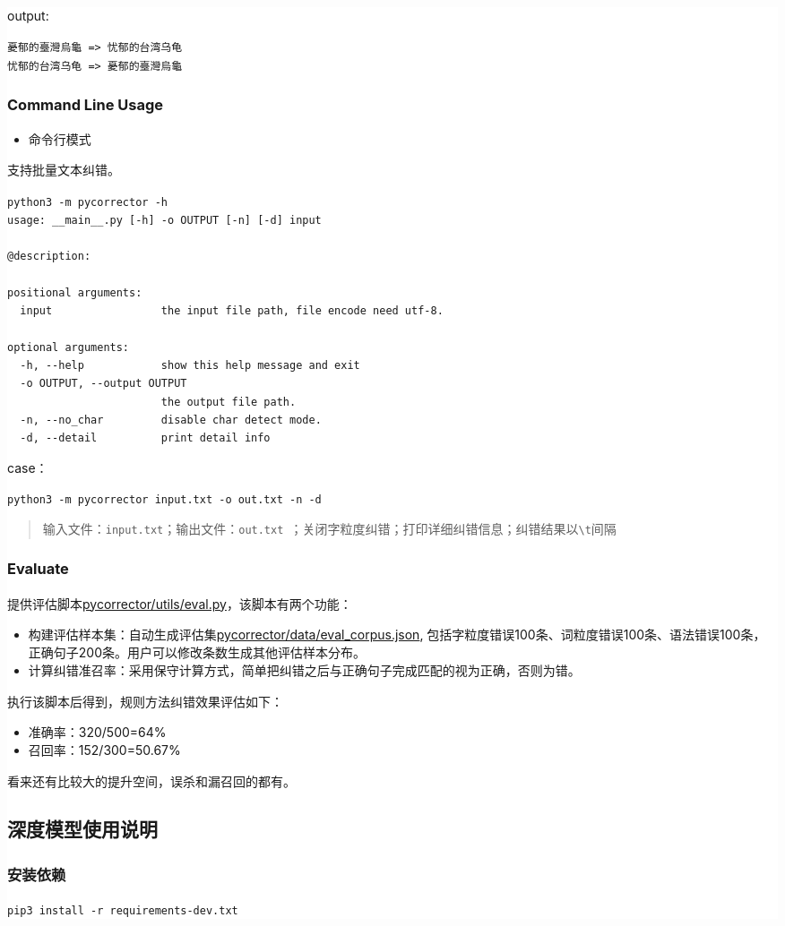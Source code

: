output:
```
憂郁的臺灣烏龜 => 忧郁的台湾乌龟
忧郁的台湾乌龟 => 憂郁的臺灣烏龜
```


### Command Line Usage
- 命令行模式

支持批量文本纠错。
```
python3 -m pycorrector -h
usage: __main__.py [-h] -o OUTPUT [-n] [-d] input

@description:

positional arguments:
  input                 the input file path, file encode need utf-8.

optional arguments:
  -h, --help            show this help message and exit
  -o OUTPUT, --output OUTPUT
                        the output file path.
  -n, --no_char         disable char detect mode.
  -d, --detail          print detail info

```

case：
```
python3 -m pycorrector input.txt -o out.txt -n -d
```
> 输入文件：`input.txt`；输出文件：`out.txt `；关闭字粒度纠错；打印详细纠错信息；纠错结果以`\t`间隔


### Evaluate

提供评估脚本[pycorrector/utils/eval.py](./pycorrector/utils/eval.py)，该脚本有两个功能：
- 构建评估样本集：自动生成评估集[pycorrector/data/eval_corpus.json](pycorrector/data/eval_corpus.json), 包括字粒度错误100条、词粒度错误100条、语法错误100条，正确句子200条。用户可以修改条数生成其他评估样本分布。
- 计算纠错准召率：采用保守计算方式，简单把纠错之后与正确句子完成匹配的视为正确，否则为错。

执行该脚本后得到，规则方法纠错效果评估如下：
- 准确率：320/500=64%
- 召回率：152/300=50.67%

看来还有比较大的提升空间，误杀和漏召回的都有。


## 深度模型使用说明

### 安装依赖
```
pip3 install -r requirements-dev.txt
```

